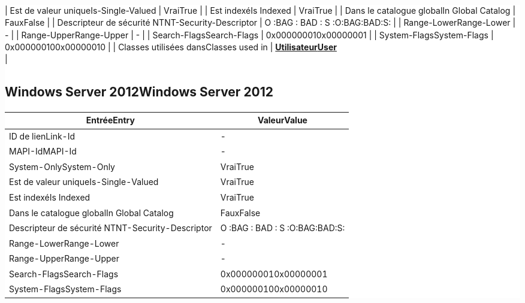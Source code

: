 | <span data-ttu-id="0b1c0-230">Est de valeur unique</span><span class="sxs-lookup"><span data-stu-id="0b1c0-230">Is-Single-Valued</span></span>       | <span data-ttu-id="0b1c0-231">Vrai</span><span class="sxs-lookup"><span data-stu-id="0b1c0-231">True</span></span>                              |
| <span data-ttu-id="0b1c0-232">Est indexé</span><span class="sxs-lookup"><span data-stu-id="0b1c0-232">Is Indexed</span></span>             | <span data-ttu-id="0b1c0-233">Vrai</span><span class="sxs-lookup"><span data-stu-id="0b1c0-233">True</span></span>                              |
| <span data-ttu-id="0b1c0-234">Dans le catalogue global</span><span class="sxs-lookup"><span data-stu-id="0b1c0-234">In Global Catalog</span></span>      | <span data-ttu-id="0b1c0-235">Faux</span><span class="sxs-lookup"><span data-stu-id="0b1c0-235">False</span></span>                             |
| <span data-ttu-id="0b1c0-236">Descripteur de sécurité NT</span><span class="sxs-lookup"><span data-stu-id="0b1c0-236">NT-Security-Descriptor</span></span> | <span data-ttu-id="0b1c0-237">O :BAG : BAD : S :</span><span class="sxs-lookup"><span data-stu-id="0b1c0-237">O:BAG:BAD:S:</span></span>                      |
| <span data-ttu-id="0b1c0-238">Range-Lower</span><span class="sxs-lookup"><span data-stu-id="0b1c0-238">Range-Lower</span></span>            | \-                                |
| <span data-ttu-id="0b1c0-239">Range-Upper</span><span class="sxs-lookup"><span data-stu-id="0b1c0-239">Range-Upper</span></span>            | \-                                |
| <span data-ttu-id="0b1c0-240">Search-Flags</span><span class="sxs-lookup"><span data-stu-id="0b1c0-240">Search-Flags</span></span>           | <span data-ttu-id="0b1c0-241">0x00000001</span><span class="sxs-lookup"><span data-stu-id="0b1c0-241">0x00000001</span></span>                        |
| <span data-ttu-id="0b1c0-242">System-Flags</span><span class="sxs-lookup"><span data-stu-id="0b1c0-242">System-Flags</span></span>           | <span data-ttu-id="0b1c0-243">0x00000010</span><span class="sxs-lookup"><span data-stu-id="0b1c0-243">0x00000010</span></span>                        |
| <span data-ttu-id="0b1c0-244">Classes utilisées dans</span><span class="sxs-lookup"><span data-stu-id="0b1c0-244">Classes used in</span></span>        | [<span data-ttu-id="0b1c0-245">**Utilisateur**</span><span class="sxs-lookup"><span data-stu-id="0b1c0-245">**User**</span></span>](c-user.md)<br/> |



## <a name="windows-server-2012"></a><span data-ttu-id="0b1c0-246">Windows Server 2012</span><span class="sxs-lookup"><span data-stu-id="0b1c0-246">Windows Server 2012</span></span>



| <span data-ttu-id="0b1c0-247">Entrée</span><span class="sxs-lookup"><span data-stu-id="0b1c0-247">Entry</span></span> | <span data-ttu-id="0b1c0-248">Valeur</span><span class="sxs-lookup"><span data-stu-id="0b1c0-248">Value</span></span> |
|------------------------|-----------------------------------|
| <span data-ttu-id="0b1c0-249">ID de lien</span><span class="sxs-lookup"><span data-stu-id="0b1c0-249">Link-Id</span></span>                | \-                                |
| <span data-ttu-id="0b1c0-250">MAPI-Id</span><span class="sxs-lookup"><span data-stu-id="0b1c0-250">MAPI-Id</span></span>                | \-                                |
| <span data-ttu-id="0b1c0-251">System-Only</span><span class="sxs-lookup"><span data-stu-id="0b1c0-251">System-Only</span></span>            | <span data-ttu-id="0b1c0-252">Vrai</span><span class="sxs-lookup"><span data-stu-id="0b1c0-252">True</span></span>                              |
| <span data-ttu-id="0b1c0-253">Est de valeur unique</span><span class="sxs-lookup"><span data-stu-id="0b1c0-253">Is-Single-Valued</span></span>       | <span data-ttu-id="0b1c0-254">Vrai</span><span class="sxs-lookup"><span data-stu-id="0b1c0-254">True</span></span>                              |
| <span data-ttu-id="0b1c0-255">Est indexé</span><span class="sxs-lookup"><span data-stu-id="0b1c0-255">Is Indexed</span></span>             | <span data-ttu-id="0b1c0-256">Vrai</span><span class="sxs-lookup"><span data-stu-id="0b1c0-256">True</span></span>                              |
| <span data-ttu-id="0b1c0-257">Dans le catalogue global</span><span class="sxs-lookup"><span data-stu-id="0b1c0-257">In Global Catalog</span></span>      | <span data-ttu-id="0b1c0-258">Faux</span><span class="sxs-lookup"><span data-stu-id="0b1c0-258">False</span></span>                             |
| <span data-ttu-id="0b1c0-259">Descripteur de sécurité NT</span><span class="sxs-lookup"><span data-stu-id="0b1c0-259">NT-Security-Descriptor</span></span> | <span data-ttu-id="0b1c0-260">O :BAG : BAD : S :</span><span class="sxs-lookup"><span data-stu-id="0b1c0-260">O:BAG:BAD:S:</span></span>                      |
| <span data-ttu-id="0b1c0-261">Range-Lower</span><span class="sxs-lookup"><span data-stu-id="0b1c0-261">Range-Lower</span></span>            | \-                                |
| <span data-ttu-id="0b1c0-262">Range-Upper</span><span class="sxs-lookup"><span data-stu-id="0b1c0-262">Range-Upper</span></span>            | \-                                |
| <span data-ttu-id="0b1c0-263">Search-Flags</span><span class="sxs-lookup"><span data-stu-id="0b1c0-263">Search-Flags</span></span>           | <span data-ttu-id="0b1c0-264">0x00000001</span><span class="sxs-lookup"><span data-stu-id="0b1c0-264">0x00000001</span></span>                        |
| <span data-ttu-id="0b1c0-265">System-Flags</span><span class="sxs-lookup"><span data-stu-id="0b1c0-265">System-Flags</span></span>           | <span data-ttu-id="0b1c0-266">0x00000010</span><span class="sxs-lookup"><span data-stu-id="0b1c0-266">0x00000010</span></span>                        |